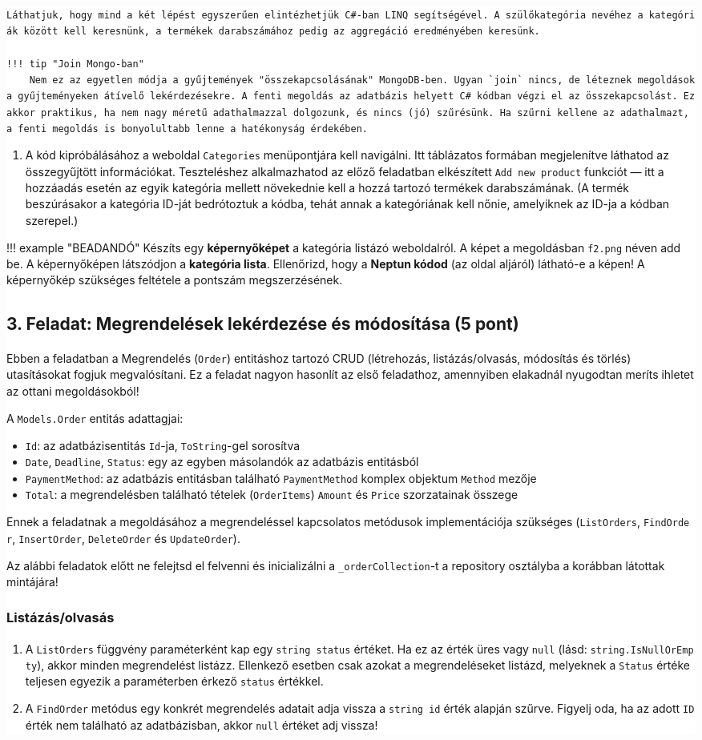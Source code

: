     Láthatjuk, hogy mind a két lépést egyszerűen elintézhetjük C#-ban LINQ segítségével. A szülőkategória nevéhez a kategóriák között kell keresnünk, a termékek darabszámához pedig az aggregáció eredményében keresünk.

    !!! tip "Join Mongo-ban"
        Nem ez az egyetlen módja a gyűjtemények "összekapcsolásának" MongoDB-ben. Ugyan `join` nincs, de léteznek megoldások a gyűjteményeken átívelő lekérdezésekre. A fenti megoldás az adatbázis helyett C# kódban végzi el az összekapcsolást. Ez akkor praktikus, ha nem nagy méretű adathalmazzal dolgozunk, és nincs (jó) szűrésünk. Ha szűrni kellene az adathalmazt, a fenti megoldás is bonyolultabb lenne a hatékonyság érdekében.

1. A kód kipróbálásához a weboldal `Categories` menüpontjára kell navigálni. Itt táblázatos formában megjelenítve láthatod az összegyűjtött információkat. Teszteléshez alkalmazhatod az előző feladatban elkészített `Add new product` funkciót — itt a hozzáadás esetén az egyik kategória mellett növekednie kell a hozzá tartozó termékek darabszámának. (A termék beszúrásakor a kategória ID-ját bedrótoztuk a kódba, tehát annak a kategóriának kell nőnie, amelyiknek az ID-ja a kódban szerepel.)

!!! example "BEADANDÓ"
    Készíts egy **képernyőképet** a kategória listázó weboldalról. A képet a megoldásban `f2.png` néven add be. A képernyőképen látszódjon a **kategória lista**. Ellenőrizd, hogy a **Neptun kódod** (az oldal aljáról) látható-e a képen! A képernyőkép szükséges feltétele a pontszám megszerzésének.

## 3. Feladat: Megrendelések lekérdezése és módosítása (5 pont)

Ebben a feladatban a Megrendelés (`Order`) entitáshoz tartozó CRUD (létrehozás, listázás/olvasás, módosítás és törlés) utasításokat fogjuk megvalósítani. Ez a feladat nagyon hasonlít az első feladathoz, amennyiben elakadnál nyugodtan meríts ihletet az ottani megoldásokból!

A `Models.Order` entitás adattagjai:

- `Id`: az adatbázisentitás `Id`-ja, `ToString`-gel sorosítva
- `Date`, `Deadline`, `Status`: egy az egyben másolandók az adatbázis entitásból
- `PaymentMethod`: az adatbázis entitásban található `PaymentMethod` komplex objektum `Method` mezője
- `Total`: a megrendelésben található tételek (`OrderItems`) `Amount` és `Price` szorzatainak összege

Ennek a feladatnak a megoldásához a megrendeléssel kapcsolatos metódusok implementációja szükséges (`ListOrders`, `FindOrder`, `InsertOrder`, `DeleteOrder` és `UpdateOrder`).

Az alábbi feladatok előtt ne felejtsd el felvenni és inicializálni a `_orderCollection`-t a repository osztályba a korábban látottak mintájára!

### Listázás/olvasás

1. A `ListOrders` függvény paraméterként kap egy `string status` értéket. Ha ez az érték üres vagy `null` (lásd: `string.IsNullOrEmpty`), akkor minden megrendelést listázz. Ellenkező esetben csak azokat a megrendeléseket listázd, melyeknek a `Status` értéke teljesen egyezik a paraméterben érkező `status` értékkel.

1. A `FindOrder` metódus egy konkrét megrendelés adatait adja vissza a `string id` érték alapján szűrve. Figyelj oda, ha az adott `ID` érték nem található az adatbázisban, akkor `null` értéket adj vissza!
